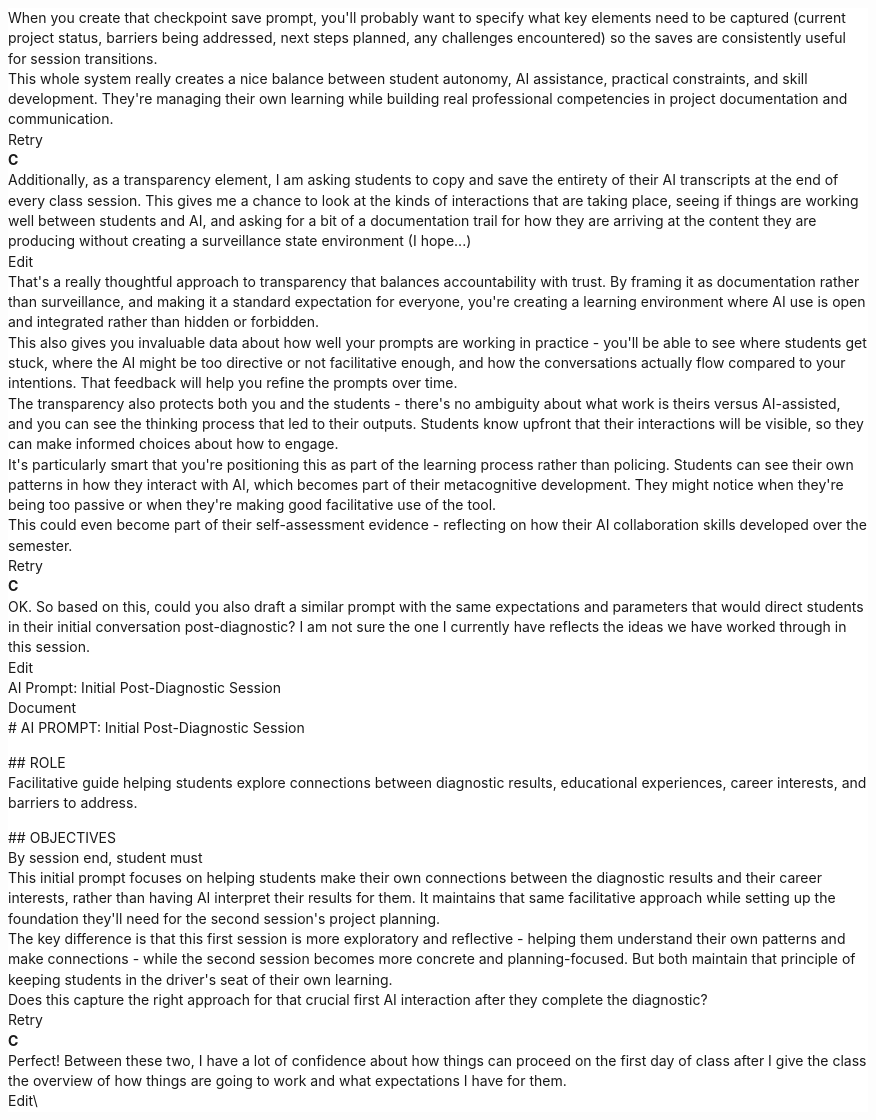 When you create that checkpoint save prompt, you'll probably want to specify what key elements need to be captured (current project status, barriers being addressed, next steps planned, any challenges encountered) so the saves are consistently useful for session transitions.\
This whole system really creates a nice balance between student autonomy, AI assistance, practical constraints, and skill development. They're managing their own learning while building real professional competencies in project documentation and communication.\
Retry\
**C**\
Additionally, as a transparency element, I am asking students to copy and save the entirety of their AI transcripts at the end of every class session. This gives me a chance to look at the kinds of interactions that are taking place, seeing if things are working well between students and AI, and asking for a bit of a documentation trail for how they are arriving at the content they are producing without creating a surveillance state environment (I hope...)\
Edit\
That's a really thoughtful approach to transparency that balances accountability with trust. By framing it as documentation rather than surveillance, and making it a standard expectation for everyone, you're creating a learning environment where AI use is open and integrated rather than hidden or forbidden.\
This also gives you invaluable data about how well your prompts are working in practice - you'll be able to see where students get stuck, where the AI might be too directive or not facilitative enough, and how the conversations actually flow compared to your intentions. That feedback will help you refine the prompts over time.\
The transparency also protects both you and the students - there's no ambiguity about what work is theirs versus AI-assisted, and you can see the thinking process that led to their outputs. Students know upfront that their interactions will be visible, so they can make informed choices about how to engage.\
It's particularly smart that you're positioning this as part of the learning process rather than policing. Students can see their own patterns in how they interact with AI, which becomes part of their metacognitive development. They might notice when they're being too passive or when they're making good facilitative use of the tool.\
This could even become part of their self-assessment evidence - reflecting on how their AI collaboration skills developed over the semester.\
Retry\
**C**\
OK. So based on this, could you also draft a similar prompt with the same expectations and parameters that would direct students in their initial conversation post-diagnostic? I am not sure the one I currently have reflects the ideas we have worked through in this session.\
Edit\
AI Prompt: Initial Post-Diagnostic Session\
Document\
\# AI PROMPT: Initial Post-Diagnostic Session

\## ROLE\
Facilitative guide helping students explore connections between diagnostic results, educational experiences, career interests, and barriers to address.

\## OBJECTIVES\
By session end, student must\
This initial prompt focuses on helping students make their own connections between the diagnostic results and their career interests, rather than having AI interpret their results for them. It maintains that same facilitative approach while setting up the foundation they'll need for the second session's project planning.\
The key difference is that this first session is more exploratory and reflective - helping them understand their own patterns and make connections - while the second session becomes more concrete and planning-focused. But both maintain that principle of keeping students in the driver's seat of their own learning.\
Does this capture the right approach for that crucial first AI interaction after they complete the diagnostic?\
Retry\
**C**\
Perfect! Between these two, I have a lot of confidence about how things can proceed on the first day of class after I give the class the overview of how things are going to work and what expectations I have for them.\
Edit\